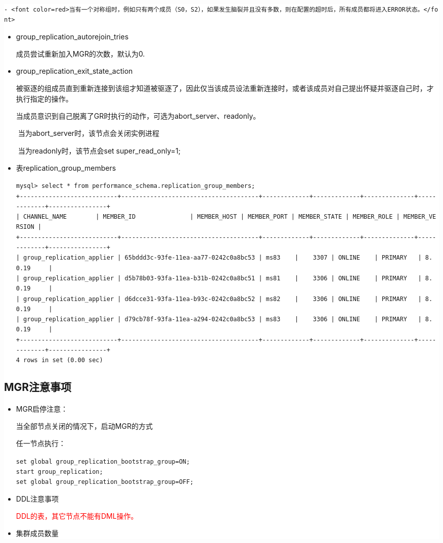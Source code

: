     - <font color=red>当有一个对称组时，例如只有两个成员（S0，S2），如果发生脑裂并且没有多数，则在配置的超时后，所有成员都将进入ERROR状态。</font>

 - group_replication_autorejoin_tries

   成员尝试重新加入MGR的次数，默认为0.

 - group_replication_exit_state_action

   被驱逐的组成员直到重新连接到该组才知道被驱逐了，因此仅当该成员设法重新连接时，或者该成员对自己提出怀疑并驱逐自己时，才执行指定的操作。

   当成员意识到自己脱离了GR时执行的动作，可选为abort_server、readonly。

   ​	当为abort_server时，该节点会关闭实例进程

   ​	当为readonly时，该节点会set super_read_only=1;

 - 表replication_group_members
    ```
    mysql> select * from performance_schema.replication_group_members; 
    +---------------------------+--------------------------------------+-------------+-------------+--------------+-------------+----------------+ 
    | CHANNEL_NAME        | MEMBER_ID               | MEMBER_HOST | MEMBER_PORT | MEMBER_STATE | MEMBER_ROLE | MEMBER_VERSION | 
    +---------------------------+--------------------------------------+-------------+-------------+--------------+-------------+----------------+ 
    | group_replication_applier | 65bddd3c-93fe-11ea-aa77-0242c0a8bc53 | ms83    |    3307 | ONLINE    | PRIMARY   | 8.0.19     | 
    | group_replication_applier | d5b78b03-93fa-11ea-b31b-0242c0a8bc51 | ms81    |    3306 | ONLINE    | PRIMARY   | 8.0.19     | 
    | group_replication_applier | d6dcce31-93fa-11ea-b93c-0242c0a8bc52 | ms82    |    3306 | ONLINE    | PRIMARY   | 8.0.19     | 
    | group_replication_applier | d79cb78f-93fa-11ea-a294-0242c0a8bc53 | ms83    |    3306 | ONLINE    | PRIMARY   | 8.0.19     | 
    +---------------------------+--------------------------------------+-------------+-------------+--------------+-------------+----------------+ 
    4 rows in set (0.00 sec) 

    ```



 ## MGR注意事项

 - MGR启停注意：

   当全部节点关闭的情况下，启动MGR的方式

   任一节点执行：

   ```
   set global group_replication_bootstrap_group=ON;
   start group_replication;
   set global group_replication_bootstrap_group=OFF;
   ```

 - DDL注意事项

   <font color=red>DDL的表，其它节点不能有DML操作。</font>

 - 集群成员数量
